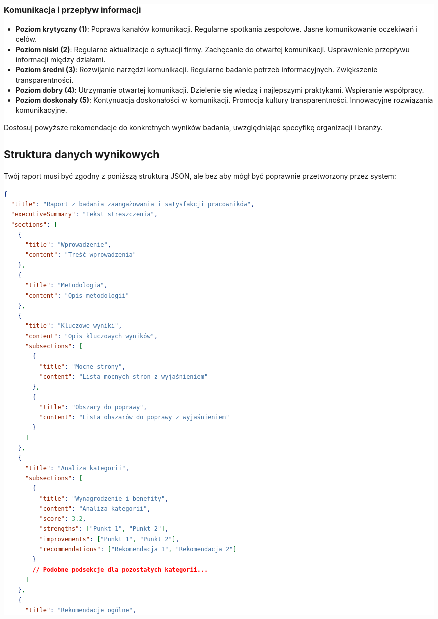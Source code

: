 ### Komunikacja i przepływ informacji

- **Poziom krytyczny (1)**: Poprawa kanałów komunikacji. Regularne spotkania zespołowe. Jasne komunikowanie oczekiwań i celów.
- **Poziom niski (2)**: Regularne aktualizacje o sytuacji firmy. Zachęcanie do otwartej komunikacji. Usprawnienie przepływu informacji między działami.
- **Poziom średni (3)**: Rozwijanie narzędzi komunikacji. Regularne badanie potrzeb informacyjnych. Zwiększenie transparentności.
- **Poziom dobry (4)**: Utrzymanie otwartej komunikacji. Dzielenie się wiedzą i najlepszymi praktykami. Wspieranie współpracy.
- **Poziom doskonały (5)**: Kontynuacja doskonałości w komunikacji. Promocja kultury transparentności. Innowacyjne rozwiązania komunikacyjne.

Dostosuj powyższe rekomendacje do konkretnych wyników badania, uwzględniając specyfikę organizacji i branży.

## Struktura danych wynikowych

Twój raport musi być zgodny z poniższą strukturą JSON, ale bez aby mógł być poprawnie przetworzony przez system:

```json
{
  "title": "Raport z badania zaangażowania i satysfakcji pracowników",
  "executiveSummary": "Tekst streszczenia",
  "sections": [
    {
      "title": "Wprowadzenie",
      "content": "Treść wprowadzenia"
    },
    {
      "title": "Metodologia",
      "content": "Opis metodologii"
    },
    {
      "title": "Kluczowe wyniki",
      "content": "Opis kluczowych wyników",
      "subsections": [
        {
          "title": "Mocne strony",
          "content": "Lista mocnych stron z wyjaśnieniem"
        },
        {
          "title": "Obszary do poprawy",
          "content": "Lista obszarów do poprawy z wyjaśnieniem"
        }
      ]
    },
    {
      "title": "Analiza kategorii",
      "subsections": [
        {
          "title": "Wynagrodzenie i benefity",
          "content": "Analiza kategorii",
          "score": 3.2,
          "strengths": ["Punkt 1", "Punkt 2"],
          "improvements": ["Punkt 1", "Punkt 2"],
          "recommendations": ["Rekomendacja 1", "Rekomendacja 2"]
        }
        // Podobne podsekcje dla pozostałych kategorii...
      ]
    },
    {
      "title": "Rekomendacje ogólne",
```